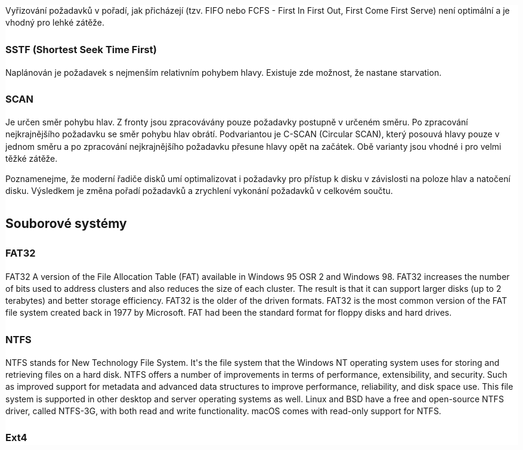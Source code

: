 Vyřizování požadavků v pořadí, jak přicházejí (tzv. FIFO nebo FCFS - First In First Out, First Come First Serve) není
optimální a je vhodný pro lehké zátěže.

### SSTF (Shortest Seek Time First)

Naplánován je požadavek s nejmenším relativním pohybem hlavy. Existuje zde možnost, že nastane starvation.

### SCAN

Je určen směr pohybu hlav. Z fronty jsou zpracovávány pouze požadavky postupně v určeném směru. Po zpracování
nejkrajnějšího požadavku se směr pohybu hlav obrátí. Podvariantou je C-SCAN (Circular SCAN), který posouvá hlavy
pouze v jednom směru a po zpracování nejkrajnějšího požadavku přesune hlavy opět na začátek. Obě varianty jsou vhodné i
pro velmi těžké zátěže.

Poznamenejme, že moderní řadiče disků umí optimalizovat i požadavky pro přístup k disku v závislosti na poloze hlav a
natočení disku. Výsledkem je změna pořadí požadavků a zrychlení vykonání požadavků v celkovém součtu.

## Souborové systémy

### FAT32

FAT32 A version of the File Allocation Table (FAT) available in Windows 95 OSR 2 and Windows 98.
FAT32 increases the number of bits used to address clusters and also reduces the size of each cluster.
The result is that it can support larger disks (up to 2 terabytes) and better storage efficiency. FAT32 is
the older of the driven formats. FAT32 is the most common version of the FAT file system created back
in 1977 by Microsoft. FAT had been the standard format for floppy disks and hard drives.

### NTFS

NTFS stands for New Technology File System. It's the file system that the Windows NT operating
system uses for storing and retrieving files on a hard disk. NTFS offers a number of improvements in
terms of performance, extensibility, and security. Such as improved support for metadata and advanced
data structures to improve performance, reliability, and disk space use. This file system is supported in
other desktop and server operating systems as well. Linux and BSD have a free and open-source NTFS
driver, called NTFS-3G, with both read and write functionality. macOS comes with read-only support
for NTFS.

### Ext4
